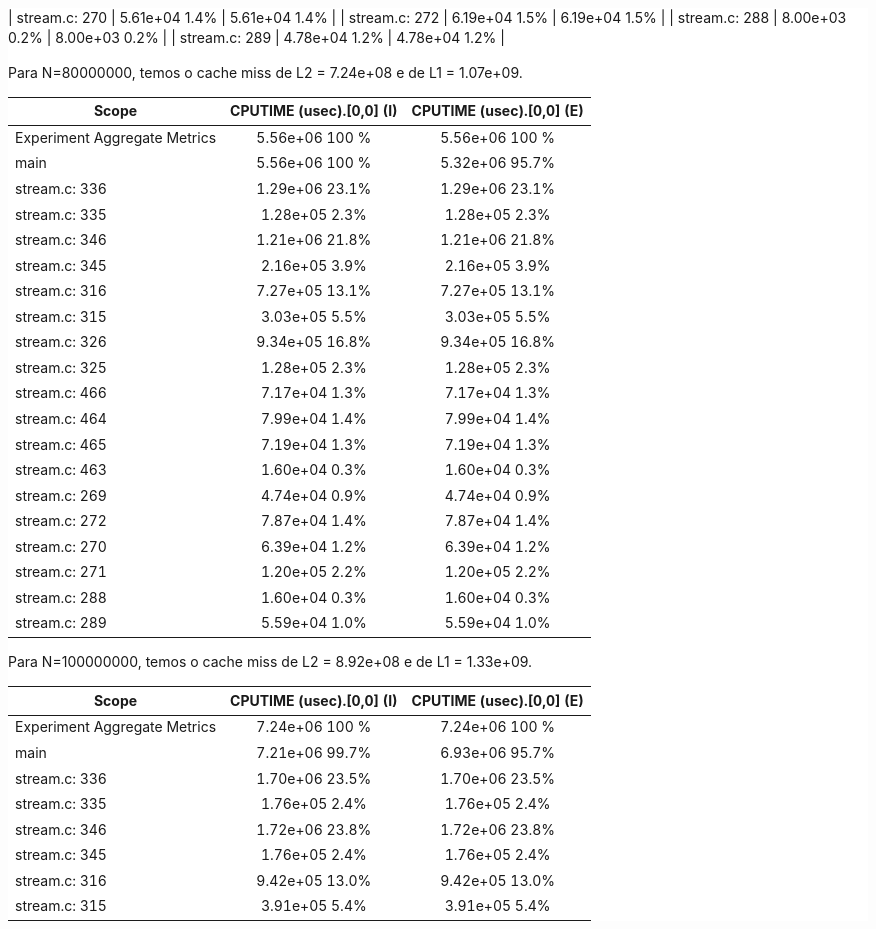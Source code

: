 | stream.c: 270                |       5.61e+04 1.4%      |       5.61e+04 1.4%      |
| stream.c: 272                |       6.19e+04 1.5%      |       6.19e+04 1.5%      |
| stream.c: 288                |       8.00e+03 0.2%      |       8.00e+03 0.2%      |
| stream.c: 289                |       4.78e+04 1.2%      |       4.78e+04 1.2%      |

Para N=80000000, temos o cache miss de L2 = 7.24e+08 e de L1 = 1.07e+09.

| Scope                        | CPUTIME (usec).[0,0] (I) | CPUTIME (usec).[0,0] (E) |
|------------------------------|:------------------------:|:------------------------:|
| Experiment Aggregate Metrics |      5.56e+06 100 %      |      5.56e+06 100 %      |
| main                         |      5.56e+06 100 %      |      5.32e+06 95.7%      |
| stream.c: 336                |      1.29e+06 23.1%      |      1.29e+06 23.1%      |
| stream.c: 335                |       1.28e+05 2.3%      |       1.28e+05 2.3%      |
| stream.c: 346                |      1.21e+06 21.8%      |      1.21e+06 21.8%      |
| stream.c: 345                |       2.16e+05 3.9%      |       2.16e+05 3.9%      |
| stream.c: 316                |      7.27e+05 13.1%      |      7.27e+05 13.1%      |
| stream.c: 315                |       3.03e+05 5.5%      |       3.03e+05 5.5%      |
| stream.c: 326                |      9.34e+05 16.8%      |      9.34e+05 16.8%      |
| stream.c: 325                |       1.28e+05 2.3%      |       1.28e+05 2.3%      |
| stream.c: 466                |       7.17e+04 1.3%      |       7.17e+04 1.3%      |
| stream.c: 464                |       7.99e+04 1.4%      |       7.99e+04 1.4%      |
| stream.c: 465                |       7.19e+04 1.3%      |       7.19e+04 1.3%      |
| stream.c: 463                |       1.60e+04 0.3%      |       1.60e+04 0.3%      |
| stream.c: 269                |       4.74e+04 0.9%      |       4.74e+04 0.9%      |
| stream.c: 272                |       7.87e+04 1.4%      |       7.87e+04 1.4%      |
| stream.c: 270                |       6.39e+04 1.2%      |       6.39e+04 1.2%      |
| stream.c: 271                |       1.20e+05 2.2%      |       1.20e+05 2.2%      |
| stream.c: 288                |       1.60e+04 0.3%      |       1.60e+04 0.3%      |
| stream.c: 289                |       5.59e+04 1.0%      |       5.59e+04 1.0%      |

Para N=100000000, temos o cache miss de L2 = 8.92e+08 e de L1 = 1.33e+09.

| Scope                        | CPUTIME (usec).[0,0] (I) | CPUTIME (usec).[0,0] (E) |
|------------------------------|:------------------------:|:------------------------:|
| Experiment Aggregate Metrics |      7.24e+06 100 %      |      7.24e+06 100 %      |
| main                         |      7.21e+06 99.7%      |      6.93e+06 95.7%      |
| stream.c: 336                |      1.70e+06 23.5%      |      1.70e+06 23.5%      |
| stream.c: 335                |       1.76e+05 2.4%      |       1.76e+05 2.4%      |
| stream.c: 346                |      1.72e+06 23.8%      |      1.72e+06 23.8%      |
| stream.c: 345                |       1.76e+05 2.4%      |       1.76e+05 2.4%      |
| stream.c: 316                |      9.42e+05 13.0%      |      9.42e+05 13.0%      |
| stream.c: 315                |       3.91e+05 5.4%      |       3.91e+05 5.4%      |